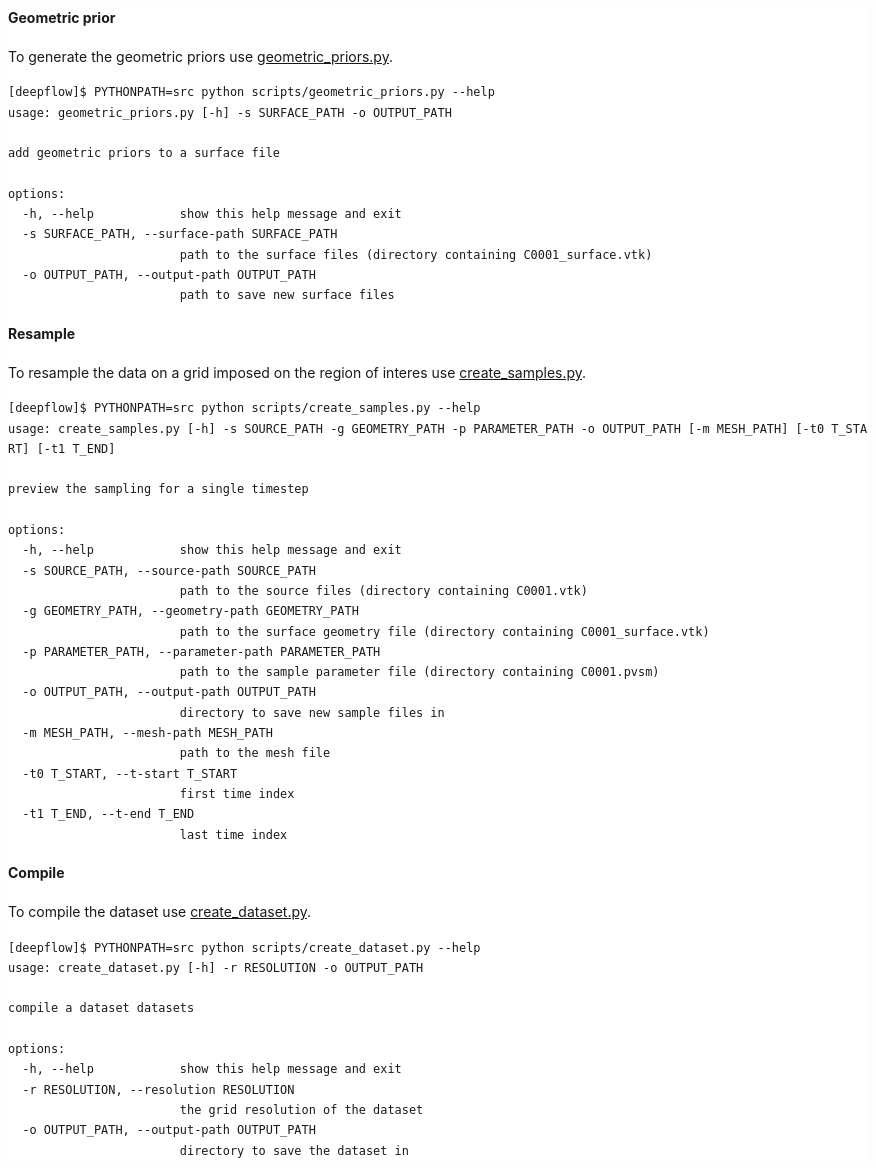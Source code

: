 #### Geometric prior

To generate the geometric priors use [geometric_priors.py](https://github.com/moritz-halter/deepflow/blob/master/scipts/geometric_priors.py).
```shell
[deepflow]$ PYTHONPATH=src python scripts/geometric_priors.py --help
usage: geometric_priors.py [-h] -s SURFACE_PATH -o OUTPUT_PATH

add geometric priors to a surface file

options:
  -h, --help            show this help message and exit
  -s SURFACE_PATH, --surface-path SURFACE_PATH
                        path to the surface files (directory containing C0001_surface.vtk)
  -o OUTPUT_PATH, --output-path OUTPUT_PATH
                        path to save new surface files
```

#### Resample

To resample the data on a grid imposed on the region of interes use [create_samples.py](https://github.com/moritz-halter/deepflow/blob/master/scripts/create_samples.py).
```shell
[deepflow]$ PYTHONPATH=src python scripts/create_samples.py --help
usage: create_samples.py [-h] -s SOURCE_PATH -g GEOMETRY_PATH -p PARAMETER_PATH -o OUTPUT_PATH [-m MESH_PATH] [-t0 T_START] [-t1 T_END]

preview the sampling for a single timestep

options:
  -h, --help            show this help message and exit
  -s SOURCE_PATH, --source-path SOURCE_PATH
                        path to the source files (directory containing C0001.vtk)
  -g GEOMETRY_PATH, --geometry-path GEOMETRY_PATH
                        path to the surface geometry file (directory containing C0001_surface.vtk)
  -p PARAMETER_PATH, --parameter-path PARAMETER_PATH
                        path to the sample parameter file (directory containing C0001.pvsm)
  -o OUTPUT_PATH, --output-path OUTPUT_PATH
                        directory to save new sample files in
  -m MESH_PATH, --mesh-path MESH_PATH
                        path to the mesh file
  -t0 T_START, --t-start T_START
                        first time index
  -t1 T_END, --t-end T_END
                        last time index
```

#### Compile

To compile the dataset use [create_dataset.py](https://github.com/moritz-halter/deepflow/blob/master/scripts/create_samples.py).
```shell
[deepflow]$ PYTHONPATH=src python scripts/create_dataset.py --help
usage: create_dataset.py [-h] -r RESOLUTION -o OUTPUT_PATH

compile a dataset datasets

options:
  -h, --help            show this help message and exit
  -r RESOLUTION, --resolution RESOLUTION
                        the grid resolution of the dataset
  -o OUTPUT_PATH, --output-path OUTPUT_PATH
                        directory to save the dataset in
```
